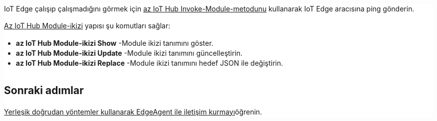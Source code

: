 IoT Edge çalışıp çalışmadığını görmek için [az IoT Hub Invoke-Module-metodunu](how-to-edgeagent-direct-method.md#ping) kullanarak IoT Edge aracısına ping gönderin.

[Az IoT Hub Module-ikizi](/cli/azure/iot/hub/module-twin) yapısı şu komutları sağlar:

* **az IoT Hub Module-ikizi Show** -Module ikizi tanımını göster.
* **az IoT Hub Module-ikizi Update** -Module ikizi tanımını güncelleştirin.
* **az IoT Hub Module-ikizi Replace** -Module ikizi tanımını hedef JSON ile değiştirin.

## <a name="next-steps"></a>Sonraki adımlar

[Yerleşik doğrudan yöntemler kullanarak EdgeAgent ile iletişim kurmayı](how-to-edgeagent-direct-method.md)öğrenin.
